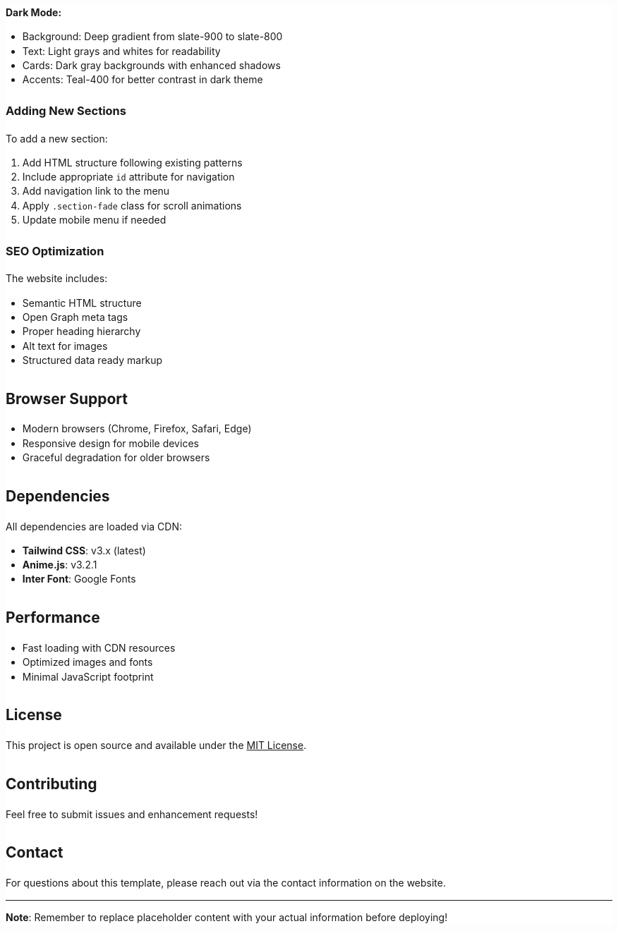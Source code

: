 **Dark Mode:**

- Background: Deep gradient from slate-900 to slate-800
- Text: Light grays and whites for readability
- Cards: Dark gray backgrounds with enhanced shadows
- Accents: Teal-400 for better contrast in dark theme

### Adding New Sections

To add a new section:

1. Add HTML structure following existing patterns
2. Include appropriate `id` attribute for navigation
3. Add navigation link to the menu
4. Apply `.section-fade` class for scroll animations
5. Update mobile menu if needed

### SEO Optimization

The website includes:

- Semantic HTML structure
- Open Graph meta tags
- Proper heading hierarchy
- Alt text for images
- Structured data ready markup

## Browser Support

- Modern browsers (Chrome, Firefox, Safari, Edge)
- Responsive design for mobile devices
- Graceful degradation for older browsers

## Dependencies

All dependencies are loaded via CDN:

- **Tailwind CSS**: v3.x (latest)
- **Anime.js**: v3.2.1
- **Inter Font**: Google Fonts

## Performance

- Fast loading with CDN resources
- Optimized images and fonts
- Minimal JavaScript footprint

## License

This project is open source and available under the [MIT License](LICENSE).

## Contributing

Feel free to submit issues and enhancement requests!

## Contact

For questions about this template, please reach out via the contact information on the website.

---

**Note**: Remember to replace placeholder content with your actual information before deploying!
